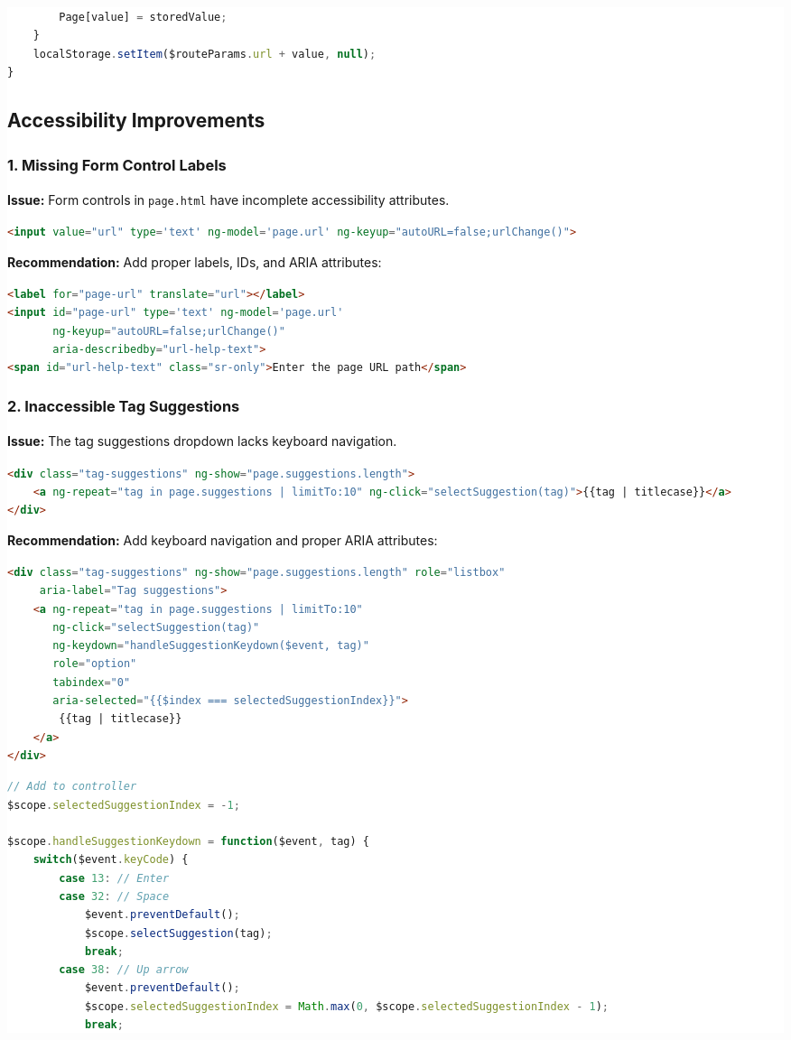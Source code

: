 ```javascript
        Page[value] = storedValue;
    }
    localStorage.setItem($routeParams.url + value, null);
}
```

## Accessibility Improvements

### 1. Missing Form Control Labels

**Issue:** Form controls in `page.html` have incomplete accessibility attributes.

```html
<input value="url" type='text' ng-model='page.url' ng-keyup="autoURL=false;urlChange()">
```

**Recommendation:** Add proper labels, IDs, and ARIA attributes:

```html
<label for="page-url" translate="url"></label>
<input id="page-url" type='text' ng-model='page.url' 
       ng-keyup="autoURL=false;urlChange()"
       aria-describedby="url-help-text">
<span id="url-help-text" class="sr-only">Enter the page URL path</span>
```

### 2. Inaccessible Tag Suggestions

**Issue:** The tag suggestions dropdown lacks keyboard navigation.

```html
<div class="tag-suggestions" ng-show="page.suggestions.length">
    <a ng-repeat="tag in page.suggestions | limitTo:10" ng-click="selectSuggestion(tag)">{{tag | titlecase}}</a>
</div>
```

**Recommendation:** Add keyboard navigation and proper ARIA attributes:

```html
<div class="tag-suggestions" ng-show="page.suggestions.length" role="listbox" 
     aria-label="Tag suggestions">
    <a ng-repeat="tag in page.suggestions | limitTo:10" 
       ng-click="selectSuggestion(tag)"
       ng-keydown="handleSuggestionKeydown($event, tag)"
       role="option"
       tabindex="0"
       aria-selected="{{$index === selectedSuggestionIndex}}">
        {{tag | titlecase}}
    </a>
</div>
```

```javascript
// Add to controller
$scope.selectedSuggestionIndex = -1;

$scope.handleSuggestionKeydown = function($event, tag) {
    switch($event.keyCode) {
        case 13: // Enter
        case 32: // Space
            $event.preventDefault();
            $scope.selectSuggestion(tag);
            break;
        case 38: // Up arrow
            $event.preventDefault();
            $scope.selectedSuggestionIndex = Math.max(0, $scope.selectedSuggestionIndex - 1);
            break;
```